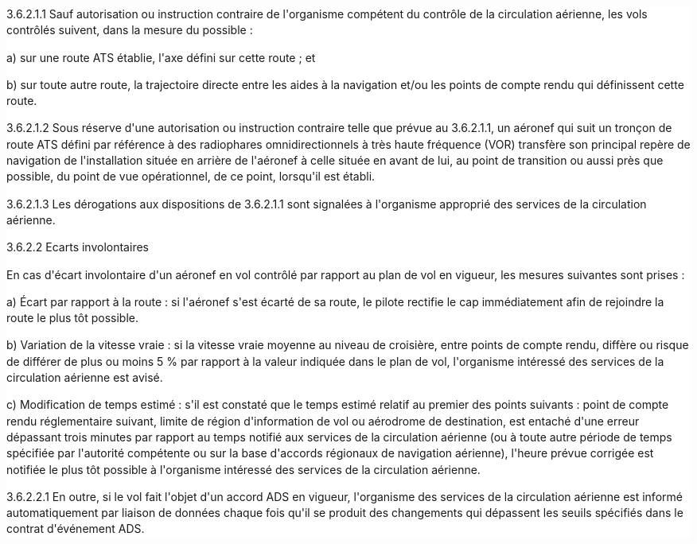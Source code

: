 3.6.2.1.1 Sauf autorisation ou instruction contraire de l'organisme compétent du contrôle de la circulation aérienne, les
vols contrôlés suivent, dans la mesure du possible :

a) sur une route ATS établie, l'axe défini sur cette route ; et 

b) sur toute autre route, la trajectoire directe entre les aides à la navigation et/ou les points de compte rendu qui
définissent cette route.

3.6.2.1.2 Sous réserve d'une autorisation ou instruction contraire telle que prévue au 3.6.2.1.1, un aéronef qui suit un
tronçon de route ATS défini par référence à des radiophares omnidirectionnels à très haute fréquence (VOR) transfère son
principal repère de navigation de l'installation située en arrière de l'aéronef à celle située en avant de lui, au point de
transition ou aussi près que possible, du point de vue opérationnel, de ce point, lorsqu'il est établi. 

3.6.2.1.3 Les dérogations aux dispositions de 3.6.2.1.1 sont signalées à l'organisme approprié des services de la circulation
aérienne.

3.6.2.2 Ecarts involontaires 

En cas d'écart involontaire d'un aéronef en vol contrôlé par rapport au plan de vol en vigueur, les mesures suivantes sont
prises : 

a) Écart par rapport à la route : si l'aéronef s'est écarté de sa route, le pilote rectifie le cap immédiatement afin de
rejoindre la route le plus tôt possible. 

b) Variation de la vitesse vraie : si la vitesse vraie moyenne au niveau de croisière, entre points de compte rendu, diffère
ou risque de différer de plus ou moins 5 % par rapport à la valeur indiquée dans le plan de vol, l'organisme intéressé des
services de la circulation aérienne est avisé. 

c) Modification de temps estimé : s'il est constaté que le temps estimé relatif au premier des points suivants : point de
compte rendu réglementaire suivant, limite de région d'information de vol ou aérodrome de destination, est entaché d'une
erreur dépassant trois minutes par rapport au temps notifié aux services de la circulation aérienne (ou à toute autre période
de temps spécifiée par l'autorité compétente ou sur la base d'accords régionaux de navigation aérienne), l'heure prévue
corrigée est notifiée le plus tôt possible à l'organisme intéressé des services de la circulation aérienne. 

3.6.2.2.1 En outre, si le vol fait l'objet d'un accord ADS en vigueur, l'organisme des services de la circulation aérienne
est informé automatiquement par liaison de données chaque fois qu'il se produit des changements qui dépassent les seuils
spécifiés dans le contrat d'événement ADS. 
